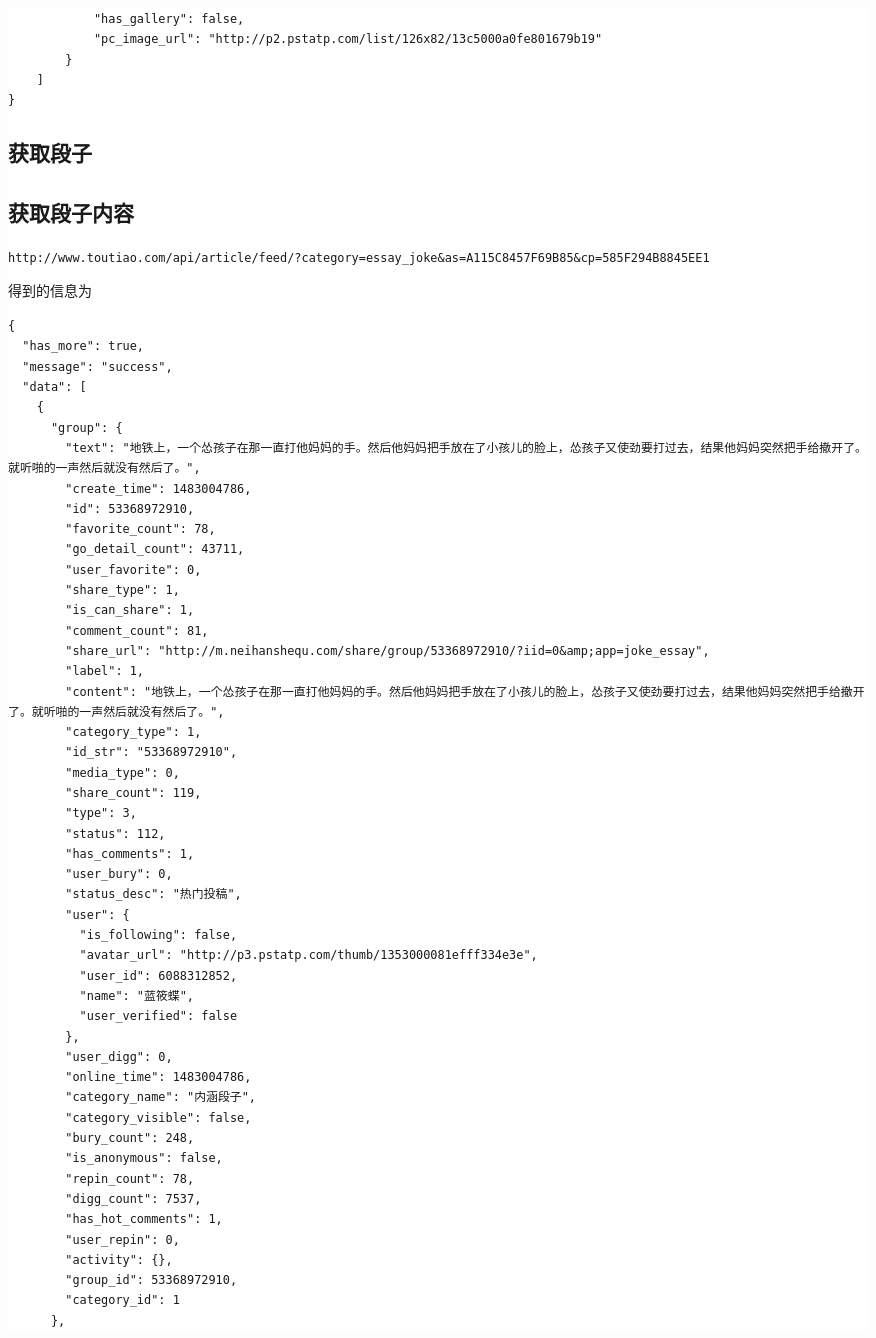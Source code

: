 ```
            "has_gallery": false,
            "pc_image_url": "http://p2.pstatp.com/list/126x82/13c5000a0fe801679b19"
        }
    ]
}
```

## 获取段子
## 获取段子内容
```
http://www.toutiao.com/api/article/feed/?category=essay_joke&as=A115C8457F69B85&cp=585F294B8845EE1
```
得到的信息为  
```
{
  "has_more": true,
  "message": "success",
  "data": [
    {
      "group": {
        "text": "地铁上，一个怂孩子在那一直打他妈妈的手。然后他妈妈把手放在了小孩儿的脸上，怂孩子又使劲要打过去，结果他妈妈突然把手给撤开了。就听啪的一声然后就没有然后了。",
        "create_time": 1483004786,
        "id": 53368972910,
        "favorite_count": 78,
        "go_detail_count": 43711,
        "user_favorite": 0,
        "share_type": 1,
        "is_can_share": 1,
        "comment_count": 81,
        "share_url": "http://m.neihanshequ.com/share/group/53368972910/?iid=0&amp;app=joke_essay",
        "label": 1,
        "content": "地铁上，一个怂孩子在那一直打他妈妈的手。然后他妈妈把手放在了小孩儿的脸上，怂孩子又使劲要打过去，结果他妈妈突然把手给撤开了。就听啪的一声然后就没有然后了。",
        "category_type": 1,
        "id_str": "53368972910",
        "media_type": 0,
        "share_count": 119,
        "type": 3,
        "status": 112,
        "has_comments": 1,
        "user_bury": 0,
        "status_desc": "热门投稿",
        "user": {
          "is_following": false,
          "avatar_url": "http://p3.pstatp.com/thumb/1353000081efff334e3e",
          "user_id": 6088312852,
          "name": "蓝筱蝶",
          "user_verified": false
        },
        "user_digg": 0,
        "online_time": 1483004786,
        "category_name": "内涵段子",
        "category_visible": false,
        "bury_count": 248,
        "is_anonymous": false,
        "repin_count": 78,
        "digg_count": 7537,
        "has_hot_comments": 1,
        "user_repin": 0,
        "activity": {},
        "group_id": 53368972910,
        "category_id": 1
      },
```
